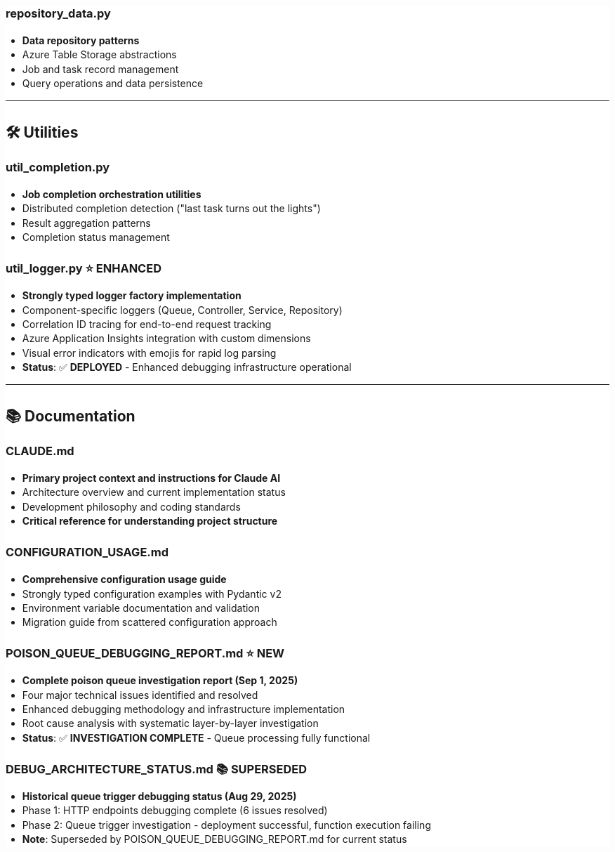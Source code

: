 ### **repository_data.py**
- **Data repository patterns**
- Azure Table Storage abstractions
- Job and task record management
- Query operations and data persistence

---

## 🛠️ **Utilities**

### **util_completion.py**
- **Job completion orchestration utilities**
- Distributed completion detection ("last task turns out the lights")
- Result aggregation patterns
- Completion status management

### **util_logger.py** ⭐ ENHANCED
- **Strongly typed logger factory implementation**
- Component-specific loggers (Queue, Controller, Service, Repository)
- Correlation ID tracing for end-to-end request tracking
- Azure Application Insights integration with custom dimensions
- Visual error indicators with emojis for rapid log parsing
- **Status**: ✅ **DEPLOYED** - Enhanced debugging infrastructure operational


---

## 📚 **Documentation**

### **CLAUDE.md**
- **Primary project context and instructions for Claude AI**
- Architecture overview and current implementation status
- Development philosophy and coding standards
- **Critical reference for understanding project structure**

### **CONFIGURATION_USAGE.md**
- **Comprehensive configuration usage guide**
- Strongly typed configuration examples with Pydantic v2
- Environment variable documentation and validation
- Migration guide from scattered configuration approach

### **POISON_QUEUE_DEBUGGING_REPORT.md** ⭐ NEW
- **Complete poison queue investigation report (Sep 1, 2025)**
- Four major technical issues identified and resolved
- Enhanced debugging methodology and infrastructure implementation
- Root cause analysis with systematic layer-by-layer investigation
- **Status**: ✅ **INVESTIGATION COMPLETE** - Queue processing fully functional

### **DEBUG_ARCHITECTURE_STATUS.md** 📚 SUPERSEDED
- **Historical queue trigger debugging status (Aug 29, 2025)**
- Phase 1: HTTP endpoints debugging complete (6 issues resolved)
- Phase 2: Queue trigger investigation - deployment successful, function execution failing
- **Note**: Superseded by POISON_QUEUE_DEBUGGING_REPORT.md for current status
